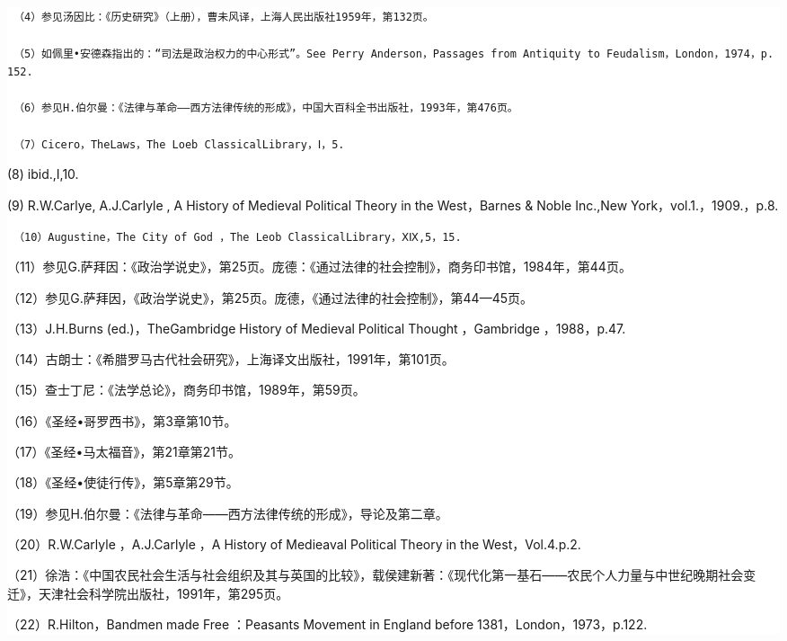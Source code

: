      （4）参见汤因比：《历史研究》（上册），曹未风译，上海人民出版社1959年，第132页。

     （5）如佩里•安德森指出的：“司法是政治权力的中心形式”。See Perry Anderson，Passages from Antiquity to Feudalism，London，1974，p.152.

     （6）参见H.伯尔曼：《法律与革命——西方法律传统的形成》，中国大百科全书出版社，1993年，第476页。

     （7）Cicero，TheLaws，The Loeb ClassicalLibrary，Ⅰ，5.

(8) ibid.,Ⅰ,10.

(9) R.W.Carlye, A.J.Carlyle , A History of Medieval Political Theory in the West，Barnes & Noble Inc.,New York，vol.1.，1909.，p.8.

     （10）Augustine，The City of God ，The Leob ClassicalLibrary，ⅩⅨ,5，15.

（11）参见G.萨拜因：《政治学说史》，第25页。庞德：《通过法律的社会控制》，商务印书馆，1984年，第44页。

（12）参见G.萨拜因，《政治学说史》，第25页。庞德，《通过法律的社会控制》，第44—45页。

（13）J.H.Burns (ed.)，TheGambridge History of Medieval Political Thought ，Gambridge ，1988，p.47.

（14）古朗士：《希腊罗马古代社会研究》，上海译文出版社，1991年，第101页。

（15）查士丁尼：《法学总论》，商务印书馆，1989年，第59页。

（16）《圣经•哥罗西书》，第3章第10节。

（17）《圣经•马太福音》，第21章第21节。

（18）《圣经•使徒行传》，第5章第29节。

（19）参见H.伯尔曼：《法律与革命——西方法律传统的形成》，导论及第二章。

（20）R.W.Carlyle ，A.J.Carlyle ，A History of Medieaval Political Theory in the West，Vol.4.p.2.

（21）徐浩：《中国农民社会生活与社会组织及其与英国的比较》，载侯建新著：《现代化第一基石——农民个人力量与中世纪晚期社会变迁》，天津社会科学院出版社，1991年，第295页。

（22）R.Hilton，Bandmen made Free ：Peasants Movement in England before 1381，London，1973，p.122.

    